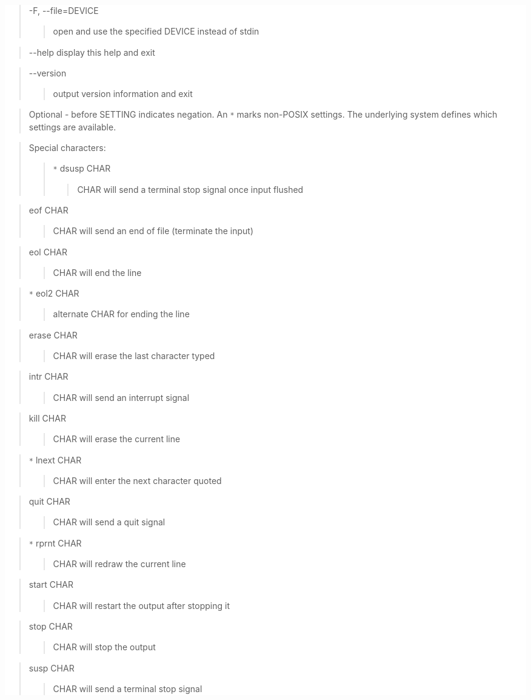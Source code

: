 
> -F, --file=DEVICE
> > open and use the specified DEVICE instead of stdin


> --help display this help and exit

> --version
> > output version information and exit


> Optional - before SETTING indicates negation.  An `*` marks non-POSIX settings.  The underlying system
> defines which settings are available.

> Special characters:
> > `*` dsusp CHAR
> > > CHAR will send a terminal stop signal once input flushed


> eof CHAR
> > CHAR will send an end of file (terminate the input)


> eol CHAR
> > CHAR will end the line


> `*` eol2 CHAR
> > alternate CHAR for ending the line


> erase CHAR
> > CHAR will erase the last character typed


> intr CHAR
> > CHAR will send an interrupt signal


> kill CHAR
> > CHAR will erase the current line


> `*` lnext CHAR
> > CHAR will enter the next character quoted


> quit CHAR
> > CHAR will send a quit signal


> `*` rprnt CHAR
> > CHAR will redraw the current line


> start CHAR
> > CHAR will restart the output after stopping it


> stop CHAR
> > CHAR will stop the output


> susp CHAR
> > CHAR will send a terminal stop signal
